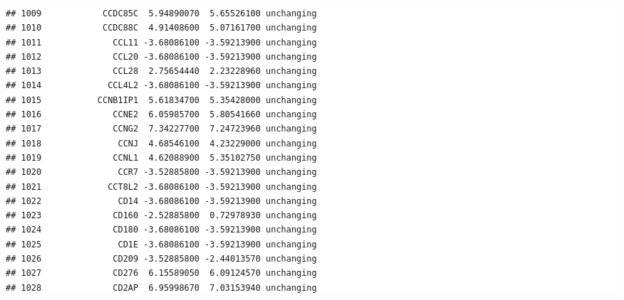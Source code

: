     ## 1009            CCDC85C  5.94890070  5.65526100 unchanging
    ## 1010            CCDC88C  4.91408600  5.07161700 unchanging
    ## 1011              CCL11 -3.68086100 -3.59213900 unchanging
    ## 1012              CCL20 -3.68086100 -3.59213900 unchanging
    ## 1013              CCL28  2.75654440  2.23228960 unchanging
    ## 1014             CCL4L2 -3.68086100 -3.59213900 unchanging
    ## 1015           CCNB1IP1  5.61834700  5.35428000 unchanging
    ## 1016              CCNE2  6.05985700  5.80541660 unchanging
    ## 1017              CCNG2  7.34227700  7.24723960 unchanging
    ## 1018               CCNJ  4.68546100  4.23229000 unchanging
    ## 1019              CCNL1  4.62088900  5.35102750 unchanging
    ## 1020               CCR7 -3.52885800 -3.59213900 unchanging
    ## 1021             CCT8L2 -3.68086100 -3.59213900 unchanging
    ## 1022               CD14 -3.68086100 -3.59213900 unchanging
    ## 1023              CD160 -2.52885800  0.72978930 unchanging
    ## 1024              CD180 -3.68086100 -3.59213900 unchanging
    ## 1025               CD1E -3.68086100 -3.59213900 unchanging
    ## 1026              CD209 -3.52885800 -2.44013570 unchanging
    ## 1027              CD276  6.15589050  6.09124570 unchanging
    ## 1028              CD2AP  6.95998670  7.03153940 unchanging